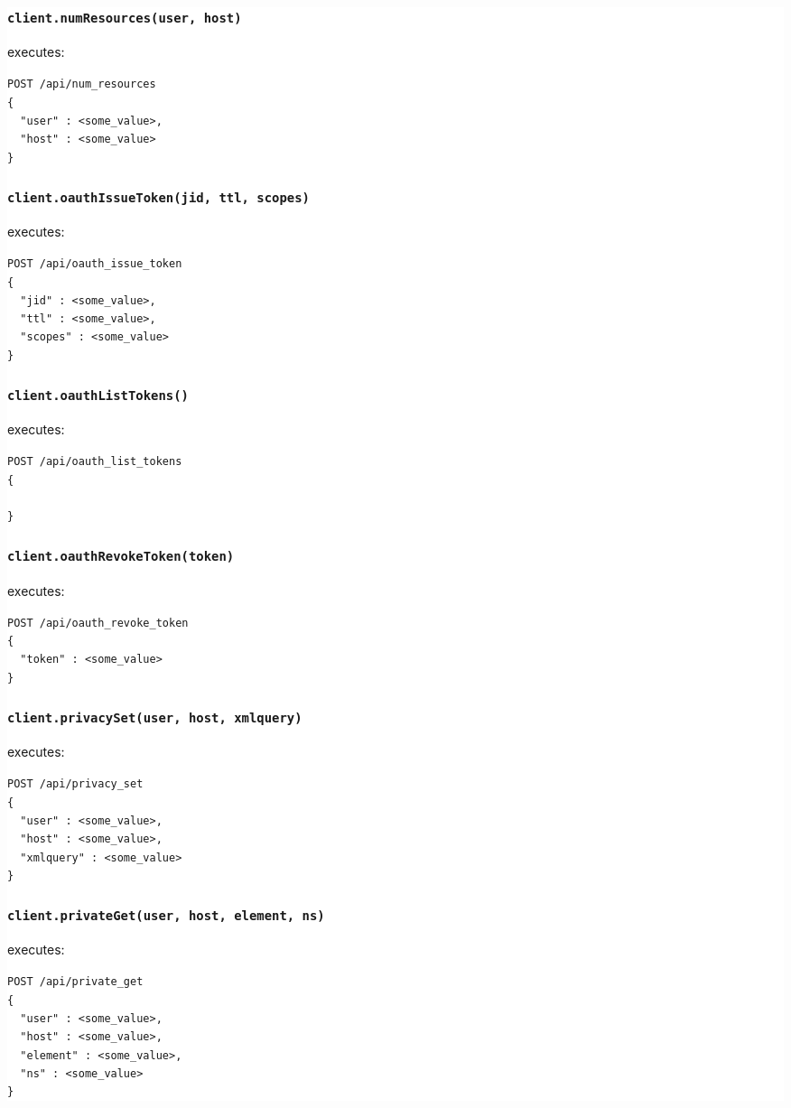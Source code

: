 ### `client.numResources(user, host)`
executes:
```
POST /api/num_resources
{
  "user" : <some_value>,
  "host" : <some_value>
}
```

### `client.oauthIssueToken(jid, ttl, scopes)`
executes:
```
POST /api/oauth_issue_token
{
  "jid" : <some_value>,
  "ttl" : <some_value>,
  "scopes" : <some_value>
}
```

### `client.oauthListTokens()`
executes:
```
POST /api/oauth_list_tokens
{

}
```

### `client.oauthRevokeToken(token)`
executes:
```
POST /api/oauth_revoke_token
{
  "token" : <some_value>
}
```

### `client.privacySet(user, host, xmlquery)`
executes:
```
POST /api/privacy_set
{
  "user" : <some_value>,
  "host" : <some_value>,
  "xmlquery" : <some_value>
}
```

### `client.privateGet(user, host, element, ns)`
executes:
```
POST /api/private_get
{
  "user" : <some_value>,
  "host" : <some_value>,
  "element" : <some_value>,
  "ns" : <some_value>
}
```
